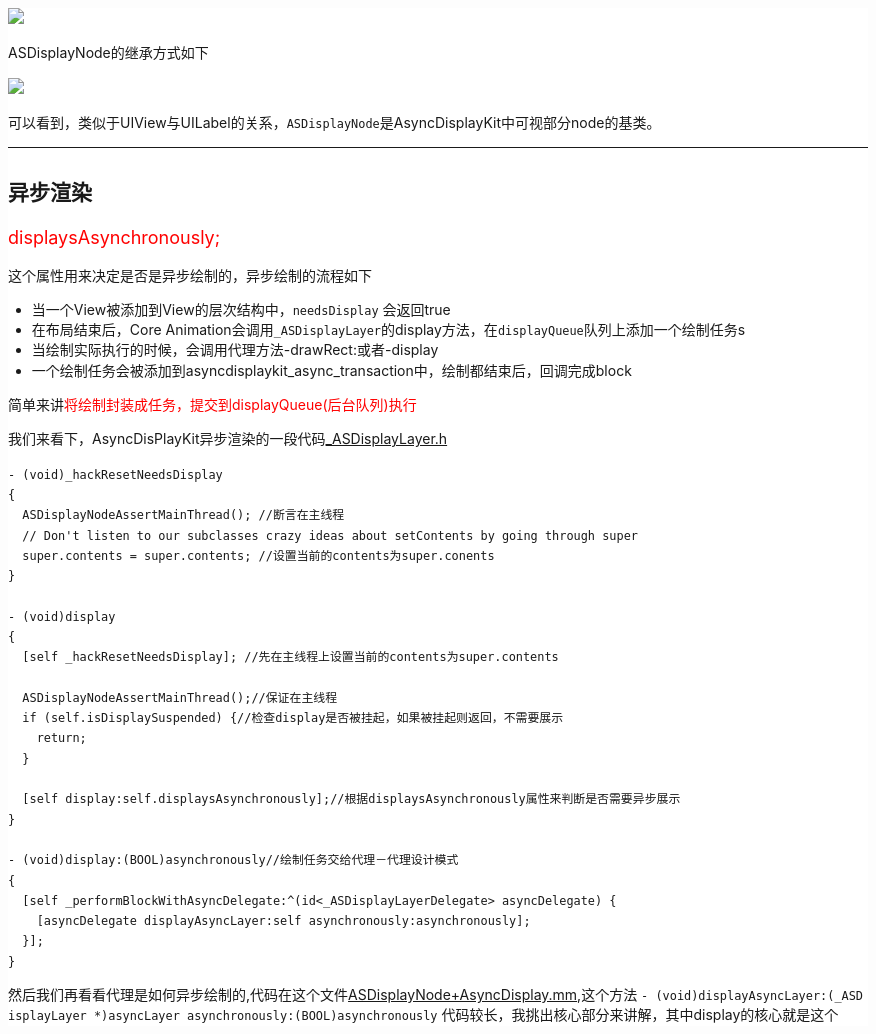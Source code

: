 <img src="./images/asyncdisplaykit_4.png" width="500">

ASDisplayNode的继承方式如下

<img src="./images/asyncdisplaykit_5.png" width="400">

可以看到，类似于UIView与UILabel的关系，`ASDisplayNode`是AsyncDisplayKit中可视部分node的基类。

----
异步渲染
---

<font color="red" size="4">displaysAsynchronously;</font>

这个属性用来决定是否是异步绘制的，异步绘制的流程如下

* 当一个View被添加到View的层次结构中，`needsDisplay` 会返回true
* 在布局结束后，Core Animation会调用`_ASDisplayLayer`的display方法，在`displayQueue`队列上添加一个绘制任务s
* 当绘制实际执行的时候，会调用代理方法-drawRect:或者-display
* 一个绘制任务会被添加到asyncdisplaykit_async_transaction中，绘制都结束后，回调完成block

简单来讲<font color="red">将绘制封装成任务，提交到displayQueue(后台队列)执行</font>

我们来看下，AsyncDisPlayKit异步渲染的一段代码[_ASDisplayLayer.h](https://github.com/facebook/AsyncDisplayKit/blob/master/AsyncDisplayKit/Details/_ASDisplayLayer.h)

```
- (void)_hackResetNeedsDisplay
{
  ASDisplayNodeAssertMainThread(); //断言在主线程
  // Don't listen to our subclasses crazy ideas about setContents by going through super
  super.contents = super.contents; //设置当前的contents为super.conents
}

- (void)display
{
  [self _hackResetNeedsDisplay]; //先在主线程上设置当前的contents为super.contents

  ASDisplayNodeAssertMainThread();//保证在主线程
  if (self.isDisplaySuspended) {//检查display是否被挂起，如果被挂起则返回，不需要展示
    return;
  }

  [self display:self.displaysAsynchronously];//根据displaysAsynchronously属性来判断是否需要异步展示
}

- (void)display:(BOOL)asynchronously//绘制任务交给代理－代理设计模式
{
  [self _performBlockWithAsyncDelegate:^(id<_ASDisplayLayerDelegate> asyncDelegate) {
    [asyncDelegate displayAsyncLayer:self asynchronously:asynchronously];
  }];
}
```
然后我们再看看代理是如何异步绘制的,代码在这个文件[ASDisplayNode+AsyncDisplay.mm](https://github.com/facebook/AsyncDisplayKit/blob/master/AsyncDisplayKit/Private/ASDisplayNode%2BAsyncDisplay.mm),这个方法 `- (void)displayAsyncLayer:(_ASDisplayLayer *)asyncLayer asynchronously:(BOOL)asynchronously`
代码较长，我挑出核心部分来讲解，其中display的核心就是这个

